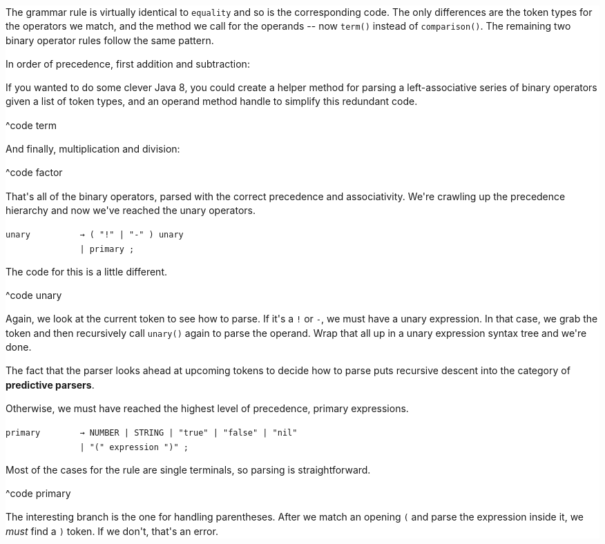 The grammar rule is virtually <span name="handle">identical</span> to `equality`
and so is the corresponding code. The only differences are the token types for
the operators we match, and the method we call for the operands -- now
`term()` instead of `comparison()`. The remaining two binary operator rules
follow the same pattern.

In order of precedence, first addition and subtraction:

<aside name="handle">

If you wanted to do some clever Java 8, you could create a helper method for
parsing a left-associative series of binary operators given a list of token
types, and an operand method handle to simplify this redundant code.

</aside>

^code term

And finally, multiplication and division:

^code factor

That's all of the binary operators, parsed with the correct precedence and
associativity. We're crawling up the precedence hierarchy and now we've reached
the unary operators.

```ebnf
unary          → ( "!" | "-" ) unary
               | primary ;
```

The code for this is a little different.

^code unary

Again, we look at the <span name="current">current<span> token to see how to
parse. If it's a `!` or `-`, we must have a unary expression. In that case, we
grab the token and then recursively call `unary()` again to parse the operand.
Wrap that all up in a unary expression syntax tree and we're done.

<aside name="current">

The fact that the parser looks ahead at upcoming tokens to decide how to parse
puts recursive descent into the category of **predictive parsers**.

</aside>

Otherwise, we must have reached the highest level of precedence, primary
expressions.

```ebnf
primary        → NUMBER | STRING | "true" | "false" | "nil"
               | "(" expression ")" ;
```

Most of the cases for the rule are single terminals, so parsing is
straightforward.

^code primary

The interesting branch is the one for handling parentheses. After we match an
opening `(` and parse the expression inside it, we *must* find a `)` token. If
we don't, that's an error.
